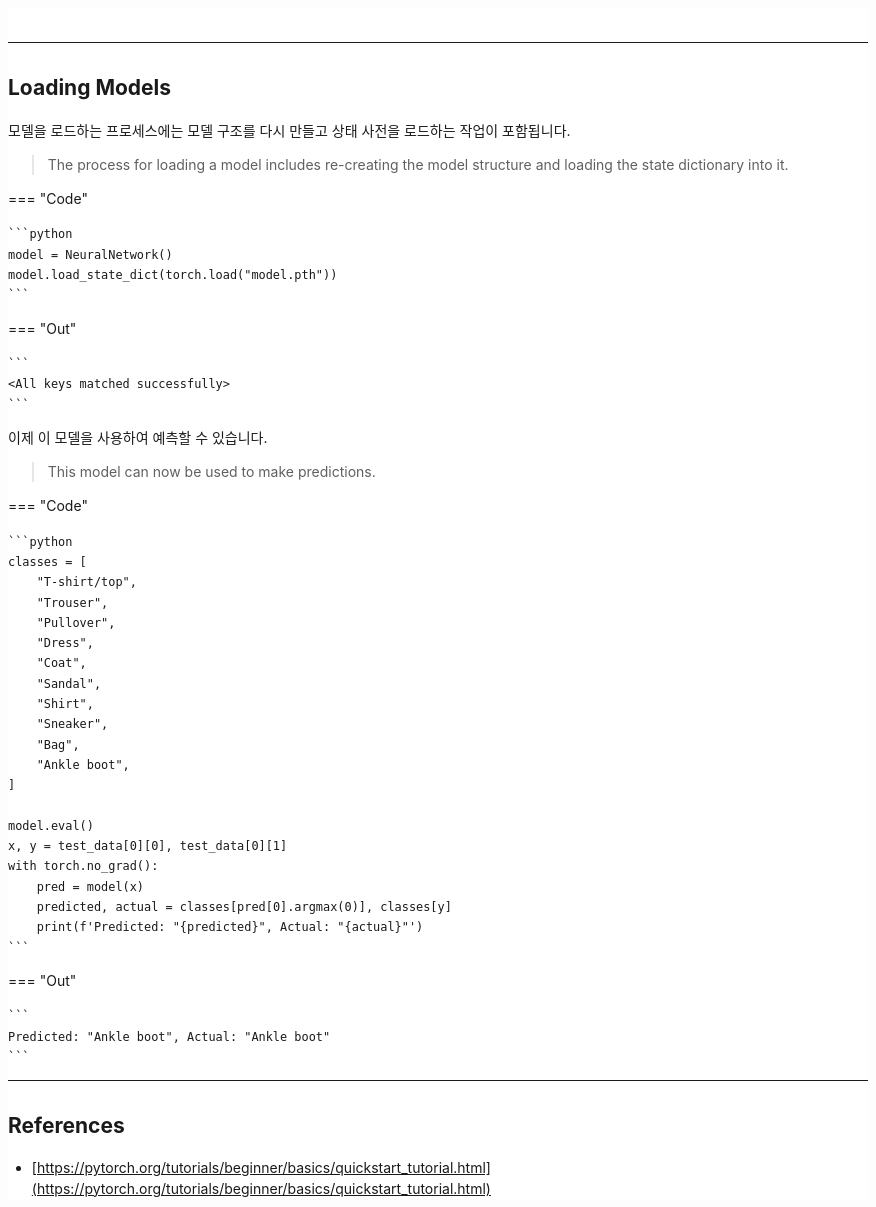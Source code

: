 <br/>

---

## Loading Models

모델을 로드하는 프로세스에는 모델 구조를 다시 만들고 상태 사전을 로드하는 작업이 포함됩니다.

> The process for loading a model includes re-creating the model structure and loading the state dictionary into it.

=== "Code"

    ```python
    model = NeuralNetwork()
    model.load_state_dict(torch.load("model.pth"))
    ```

=== "Out"

    ```
    <All keys matched successfully>
    ```

이제 이 모델을 사용하여 예측할 수 있습니다.

> This model can now be used to make predictions.

=== "Code"

    ```python
    classes = [
        "T-shirt/top",
        "Trouser",
        "Pullover",
        "Dress",
        "Coat",
        "Sandal",
        "Shirt",
        "Sneaker",
        "Bag",
        "Ankle boot",
    ]

    model.eval()
    x, y = test_data[0][0], test_data[0][1]
    with torch.no_grad():
        pred = model(x)
        predicted, actual = classes[pred[0].argmax(0)], classes[y]
        print(f'Predicted: "{predicted}", Actual: "{actual}"')
    ```

=== "Out"

    ```
    Predicted: "Ankle boot", Actual: "Ankle boot"
    ```

---

## References

- [https://pytorch.org/tutorials/beginner/basics/quickstart_tutorial.html](https://pytorch.org/tutorials/beginner/basics/quickstart_tutorial.html)
